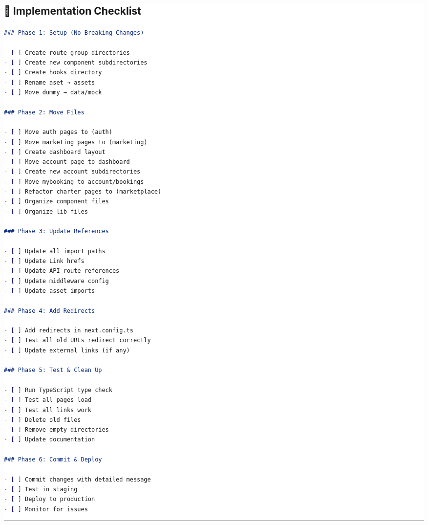 
## 📝 Implementation Checklist

```markdown
### Phase 1: Setup (No Breaking Changes)

- [ ] Create route group directories
- [ ] Create new component subdirectories
- [ ] Create hooks directory
- [ ] Rename aset → assets
- [ ] Move dummy → data/mock

### Phase 2: Move Files

- [ ] Move auth pages to (auth)
- [ ] Move marketing pages to (marketing)
- [ ] Create dashboard layout
- [ ] Move account page to dashboard
- [ ] Create new account subdirectories
- [ ] Move mybooking to account/bookings
- [ ] Refactor charter pages to (marketplace)
- [ ] Organize component files
- [ ] Organize lib files

### Phase 3: Update References

- [ ] Update all import paths
- [ ] Update Link hrefs
- [ ] Update API route references
- [ ] Update middleware config
- [ ] Update asset imports

### Phase 4: Add Redirects

- [ ] Add redirects in next.config.ts
- [ ] Test all old URLs redirect correctly
- [ ] Update external links (if any)

### Phase 5: Test & Clean Up

- [ ] Run TypeScript type check
- [ ] Test all pages load
- [ ] Test all links work
- [ ] Delete old files
- [ ] Remove empty directories
- [ ] Update documentation

### Phase 6: Commit & Deploy

- [ ] Commit changes with detailed message
- [ ] Test in staging
- [ ] Deploy to production
- [ ] Monitor for issues
```

---